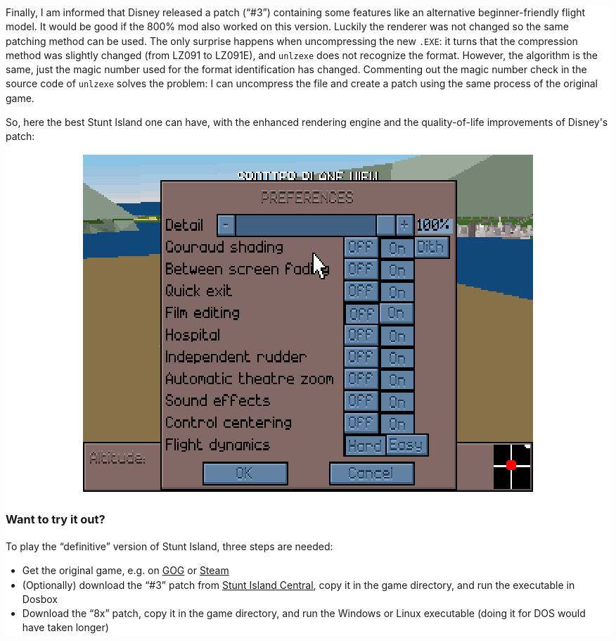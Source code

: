 Finally, I am informed that Disney released a patch (“#3”) containing some features like an alternative beginner-friendly flight model. It would be good if the 800% mod also worked on this version. Luckily the renderer was not changed so the same patching method can be used. The only surprise happens when uncompressing the new `.EXE`: it turns that the compression method was slightly changed (from LZ091 to LZ091E), and `unlzexe` does not recognize the format. However, the algorithm is the same, just the magic number used for the format identification has changed. Commenting out the magic number check in the source code of `unlzexe` solves the problem: I can uncompress the file and create a patch using the same process of the original game.

So, here the best Stunt Island one can have, with the enhanced rendering engine and the quality-of-life improvements of Disney's patch:

<center>
<a href="/assets/2024-11-20--tweaking-stunt-island/final.png">
<img src="/assets/2024-11-20--tweaking-stunt-island/final.png" alt="drawing" width="640"/>
</a>
</center>

### Want to try it out?

To play the “definitive” version of Stunt Island, three steps are needed:

* Get the original game, e.g. on [GOG](https://www.gog.com/en/game/stunt_island) or [Steam](https://store.steampowered.com/app/602970/Stunt_Island/)
* (Optionally) download the “#3” patch from [Stunt Island Central](https://armknechted.com/sicentral/sifiles/index.html), copy it in the game directory, and run the executable in Dosbox
* Download the “8x” patch, copy it in the game directory, and run the Windows or Linux executable (doing it for DOS would have taken longer)
